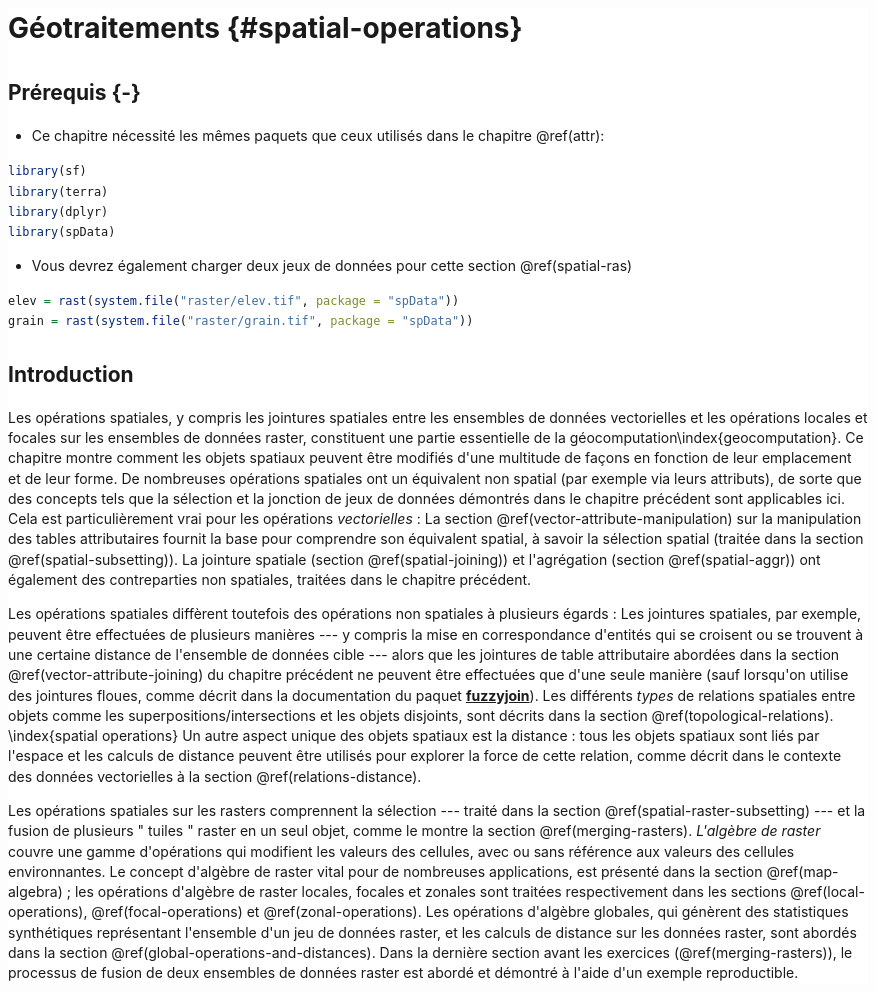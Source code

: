 # Géotraitements {#spatial-operations}

## Prérequis {-}

- Ce chapitre nécessité les mêmes paquets que ceux utilisés dans le chapitre \@ref(attr): 


```r
library(sf)
library(terra)
library(dplyr)
library(spData)
```

- Vous devrez également charger deux jeux de données pour cette section \@ref(spatial-ras)


```r
elev = rast(system.file("raster/elev.tif", package = "spData"))
grain = rast(system.file("raster/grain.tif", package = "spData"))
```

## Introduction

Les opérations spatiales, y compris les jointures spatiales entre les ensembles de données vectorielles et les opérations locales et focales sur les ensembles de données raster, constituent une partie essentielle de la géocomputation\index{geocomputation}.
Ce chapitre montre comment les objets spatiaux peuvent être modifiés d'une multitude de façons en fonction de leur emplacement et de leur forme.
De nombreuses opérations spatiales ont un équivalent non spatial (par exemple via leurs attributs), de sorte que des concepts tels que la sélection et la jonction de jeux de données démontrés dans le chapitre précédent sont applicables ici.
Cela est particulièrement vrai pour les opérations *vectorielles* : La section \@ref(vector-attribute-manipulation) sur la manipulation des tables attributaires fournit la base pour comprendre son équivalent spatial, à savoir la sélection spatial (traitée dans la section \@ref(spatial-subsetting)).
La jointure spatiale (section \@ref(spatial-joining)) et l'agrégation (section \@ref(spatial-aggr)) ont également des contreparties non spatiales, traitées dans le chapitre précédent.

Les opérations spatiales diffèrent toutefois des opérations non spatiales à plusieurs égards :
Les jointures spatiales, par exemple, peuvent être effectuées de plusieurs manières --- y compris la mise en correspondance d'entités qui se croisent ou se trouvent à une certaine distance de l'ensemble de données cible --- alors que les jointures de table attributaire abordées dans la section \@ref(vector-attribute-joining) du chapitre précédent ne peuvent être effectuées que d'une seule manière (sauf lorsqu'on utilise des jointures floues, comme décrit dans la documentation du paquet [**fuzzyjoin**](https://cran.r-project.org/package=fuzzyjoin)).
Les différents *types* de relations spatiales entre objets comme les superpositions/intersections   et les objets disjoints, sont décrits dans la section \@ref(topological-relations).
\index{spatial operations}
Un autre aspect unique des objets spatiaux est la distance : tous les objets spatiaux sont liés par l'espace et les calculs de distance peuvent être utilisés pour explorer la force de cette relation, comme décrit dans le contexte des données vectorielles à la section \@ref(relations-distance).

Les opérations spatiales sur les rasters comprennent la sélection --- traité dans la section \@ref(spatial-raster-subsetting) --- et la fusion de plusieurs " tuiles " raster en un seul objet, comme le montre la section \@ref(merging-rasters).
*L'algèbre de raster* couvre une gamme d'opérations qui modifient les valeurs des cellules, avec ou sans référence aux valeurs des cellules environnantes.
Le concept d'algèbre de raster vital pour de nombreuses applications,  est présenté dans la section \@ref(map-algebra) ; les opérations d'algèbre de raster locales, focales et zonales sont traitées respectivement dans les sections \@ref(local-operations), \@ref(focal-operations) et \@ref(zonal-operations). Les opérations d'algèbre globales, qui génèrent des statistiques synthétiques représentant l'ensemble d'un jeu de données raster, et les calculs de distance sur les données raster, sont abordés dans la section \@ref(global-operations-and-distances).
Dans la dernière section avant les exercices (\@ref(merging-rasters)), le processus de fusion de deux ensembles de données raster est abordé et démontré à l'aide d'un exemple reproductible.

